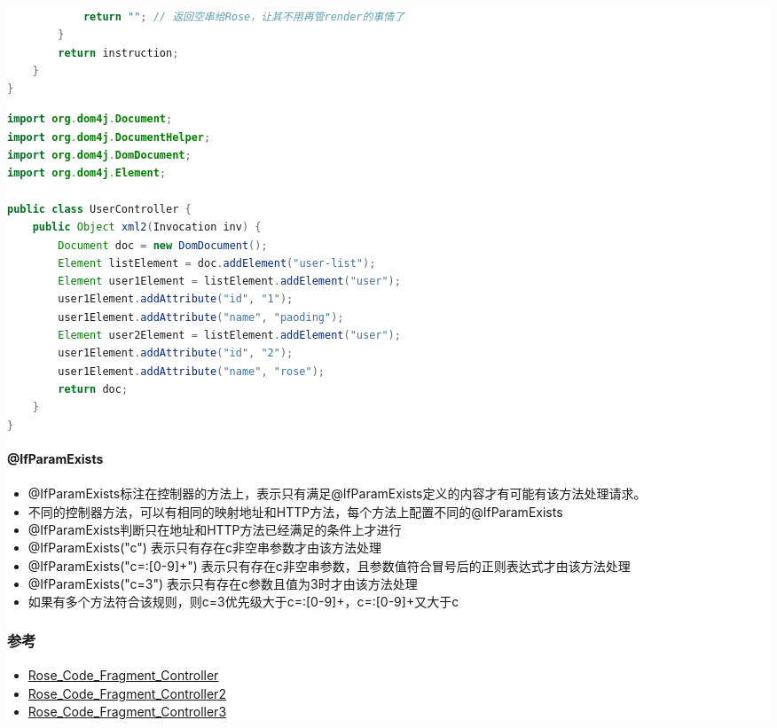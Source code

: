 ```java
            return ""; // 返回空串给Rose，让其不用再管render的事情了
        }
        return instruction; 
    }
}
```

```java
import org.dom4j.Document;
import org.dom4j.DocumentHelper;
import org.dom4j.DomDocument;
import org.dom4j.Element;

public class UserController {
    public Object xml2(Invocation inv) {
        Document doc = new DomDocument();
        Element listElement = doc.addElement("user-list");
        Element user1Element = listElement.addElement("user");
        user1Element.addAttribute("id", "1");
        user1Element.addAttribute("name", "paoding");
        Element user2Element = listElement.addElement("user");
        user1Element.addAttribute("id", "2");
        user1Element.addAttribute("name", "rose");
        return doc;
    }
}
```

#### @IfParamExists
* @IfParamExists标注在控制器的方法上，表示只有满足@IfParamExists定义的内容才有可能有该方法处理请求。
* 不同的控制器方法，可以有相同的映射地址和HTTP方法，每个方法上配置不同的@IfParamExists
* @IfParamExists判断只在地址和HTTP方法已经满足的条件上才进行
* @IfParamExists("c") 表示只有存在c非空串参数才由该方法处理
* @IfParamExists("c=:[0-9]+") 表示只有存在c非空串参数，且参数值符合冒号后的正则表达式才由该方法处理
* @IfParamExists("c=3") 表示只有存在c参数且值为3时才由该方法处理
* 如果有多个方法符合该规则，则c=3优先级大于c=:[0-9]+，c=:[0-9]+又大于c

### 参考
* [Rose_Code_Fragment_Controller](https://code.google.com/archive/p/paoding-rose/wikis/Rose_Code_Fragment_Controller.wiki)
* [Rose_Code_Fragment_Controller2](https://code.google.com/archive/p/paoding-rose/wikis/Rose_Code_Fragment_Controller2.wiki)
* [Rose_Code_Fragment_Controller3](https://code.google.com/archive/p/paoding-rose/wikis/Rose_Code_Fragment_Controller3.wiki)